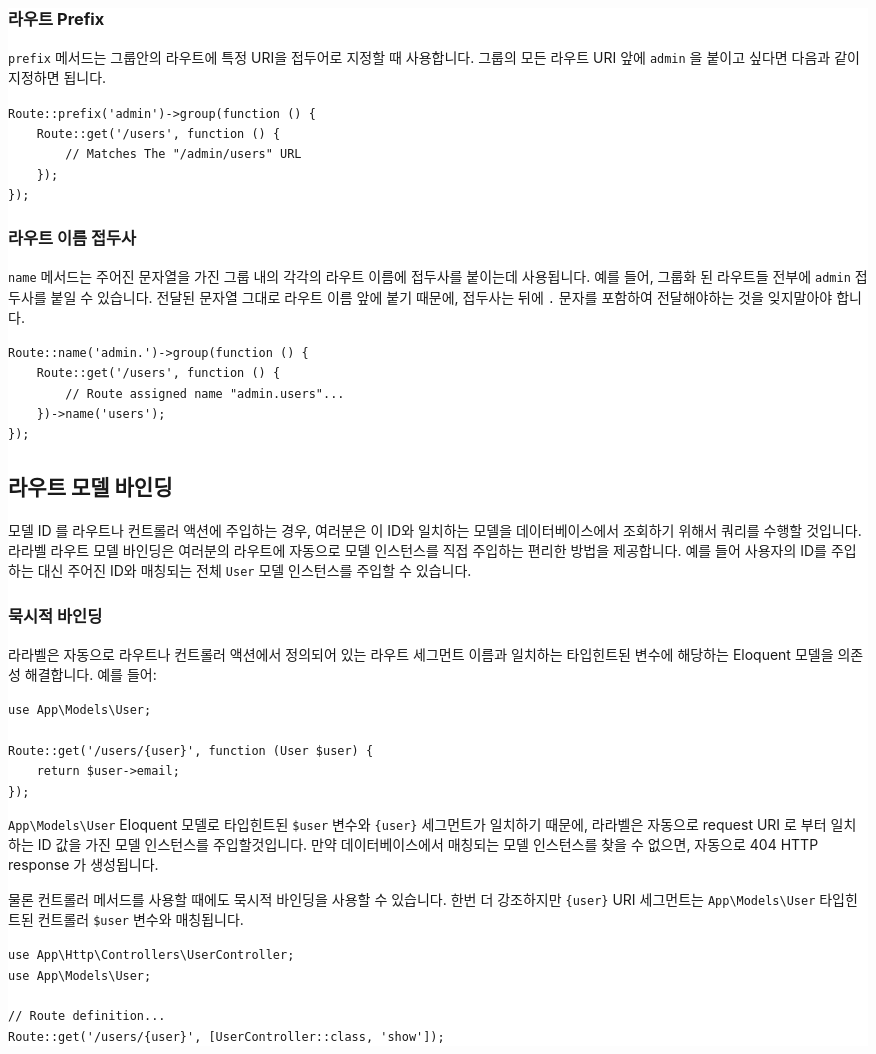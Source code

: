 <a name="route-group-prefixes"></a>
### 라우트 Prefix

`prefix` 메서드는 그룹안의 라우트에 특정 URI을 접두어로 지정할 때 사용합니다. 그룹의 모든 라우트 URI 앞에 `admin` 을 붙이고 싶다면 다음과 같이 지정하면 됩니다.

    Route::prefix('admin')->group(function () {
        Route::get('/users', function () {
            // Matches The "/admin/users" URL
        });
    });

<a name="route-group-name-prefixes"></a>
### 라우트 이름 접두사

`name` 메서드는 주어진 문자열을 가진 그룹 내의 각각의 라우트 이름에 접두사를 붙이는데 사용됩니다. 예를 들어, 그룹화 된 라우트들 전부에 `admin` 접두사를 붙일 수 있습니다. 전달된 문자열 그대로 라우트 이름 앞에 붙기 때문에, 접두사는 뒤에 `.` 문자를 포함하여 전달해야하는 것을 잊지말아야 합니다.

    Route::name('admin.')->group(function () {
        Route::get('/users', function () {
            // Route assigned name "admin.users"...
        })->name('users');
    });

<a name="route-model-binding"></a>
## 라우트 모델 바인딩

모델 ID 를 라우트나 컨트롤러 액션에 주입하는 경우, 여러분은 이 ID와 일치하는 모델을 데이터베이스에서 조회하기 위해서 쿼리를 수행할 것입니다. 라라벨 라우트 모델 바인딩은 여러분의 라우트에 자동으로 모델 인스턴스를 직접 주입하는 편리한 방법을 제공합니다. 예를 들어 사용자의 ID를 주입하는 대신 주어진 ID와 매칭되는 전체 `User` 모델 인스턴스를 주입할 수 있습니다.

<a name="implicit-binding"></a>
### 묵시적 바인딩

라라벨은 자동으로 라우트나 컨트롤러 액션에서 정의되어 있는 라우트 세그먼트 이름과 일치하는 타입힌트된 변수에 해당하는 Eloquent 모델을 의존성 해결합니다. 예를 들어:

    use App\Models\User;

    Route::get('/users/{user}', function (User $user) {
        return $user->email;
    });

`App\Models\User` Eloquent 모델로 타입힌트된 `$user` 변수와 `{user}` 세그먼트가 일치하기 때문에, 라라벨은 자동으로 request URI 로 부터 일치하는 ID 값을 가진 모델 인스턴스를 주입할것입니다. 만약 데이터베이스에서 매칭되는 모델 인스턴스를 찾을 수 없으면, 자동으로 404 HTTP response 가 생성됩니다.

물론 컨트롤러 메서드를 사용할 때에도 묵시적 바인딩을 사용할 수 있습니다. 한번 더 강조하지만 `{user}` URI 세그먼트는 `App\Models\User` 타입힌트된 컨트롤러 `$user` 변수와 매칭됩니다.  

    use App\Http\Controllers\UserController;
    use App\Models\User;

    // Route definition...
    Route::get('/users/{user}', [UserController::class, 'show']);
